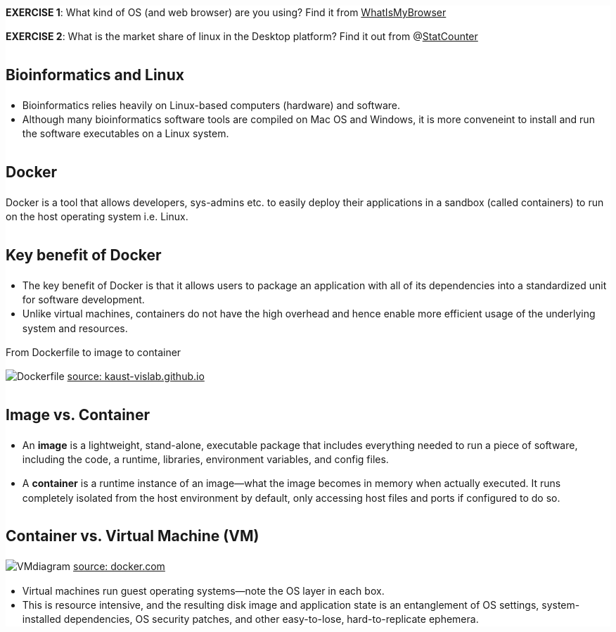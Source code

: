 

**EXERCISE 1**: What kind of OS (and web browser) are you using?
Find it from [WhatIsMyBrowser](https://www.whatismybrowser.com)


**EXERCISE 2**: What is the market share of linux in the Desktop platform?
Find it out from @[StatCounter](http://gs.statcounter.com/os-market-share/desktop/worldwide/#monthly-202012-202112-bar)


## Bioinformatics and Linux
* Bioinformatics relies heavily on Linux-based computers (hardware) and software.
* Although many bioinformatics software tools are compiled on Mac OS and Windows,
it is more conveneint to install and run the software executables on a Linux system.



## Docker
Docker is a tool that allows developers, sys-admins etc. to easily deploy their applications in a sandbox (called containers) to run on the host operating system i.e. Linux.


## Key benefit of Docker
* The key benefit of Docker is that it allows users to package an application with all of its dependencies into a standardized unit for software development.
* Unlike virtual machines, containers do not have the high overhead and hence enable more efficient usage of the underlying system and resources.


From Dockerfile to image to container

![Dockerfile](https://kaust-vislab.github.io/introduction-to-docker-for-data-scientists/fig/dockerfile-image-container-relationship.jpg)
[source: kaust-vislab.github.io](https://kaust-vislab.github.io/introduction-to-docker-for-data-scientists/01-introduction-to-docker/index.html)


## Image vs. Container
* An **image** is a lightweight, stand-alone, executable package that includes everything needed to run a piece of software, including the code, a runtime, libraries, environment variables, and config files.

* A **container** is a runtime instance of an image—what the image becomes in memory when actually executed. It runs completely isolated from the host environment by default, only accessing host files and ports if configured to do so.


## Container vs. Virtual Machine (VM)
![VMdiagram](https://www.docker.com/sites/default/files/d8/2018-11/container-vm-whatcontainer_2.png)
[source: docker.com](https://www.docker.com/sites/default/files/d8/2018-11/container-vm-whatcontainer_2.png)
* Virtual machines run guest operating systems—note the OS layer in each box.
* This is resource intensive, and the resulting disk image and application state is an entanglement of OS settings, system-installed dependencies, OS security patches, and other easy-to-lose, hard-to-replicate ephemera.
